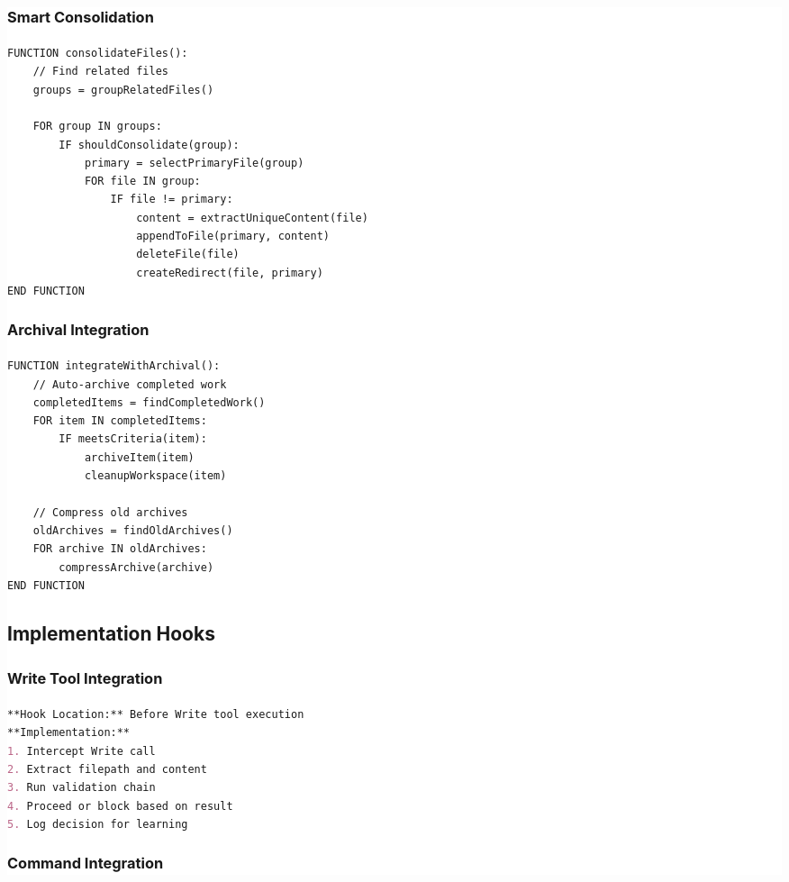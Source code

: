 ### Smart Consolidation

```pseudocode
FUNCTION consolidateFiles():
    // Find related files
    groups = groupRelatedFiles()
    
    FOR group IN groups:
        IF shouldConsolidate(group):
            primary = selectPrimaryFile(group)
            FOR file IN group:
                IF file != primary:
                    content = extractUniqueContent(file)
                    appendToFile(primary, content)
                    deleteFile(file)
                    createRedirect(file, primary)
END FUNCTION
```

### Archival Integration

```pseudocode
FUNCTION integrateWithArchival():
    // Auto-archive completed work
    completedItems = findCompletedWork()
    FOR item IN completedItems:
        IF meetsCriteria(item):
            archiveItem(item)
            cleanupWorkspace(item)
    
    // Compress old archives
    oldArchives = findOldArchives()
    FOR archive IN oldArchives:
        compressArchive(archive)
END FUNCTION
```

## Implementation Hooks

### Write Tool Integration

```markdown
**Hook Location:** Before Write tool execution
**Implementation:**
1. Intercept Write call
2. Extract filepath and content
3. Run validation chain
4. Proceed or block based on result
5. Log decision for learning
```

### Command Integration
